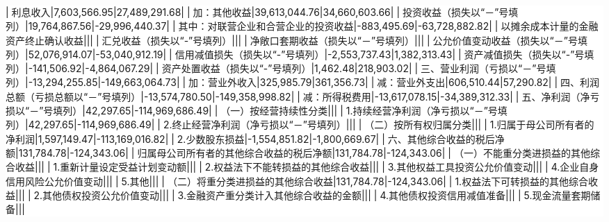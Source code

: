 | 利息收入|7,603,566.95|27,489,291.68|
| 加：其他收益|39,613,044.76|34,660,603.66|
| 投资收益（损失以“－”号填列）|19,764,867.56|-29,996,440.37|
| 其中：对联营企业和合营企业的投资收益|-883,495.69|-63,728,882.82|
| 以摊余成本计量的金融资产终止确认收益|||
| 汇兑收益（损失以“-”号填列）|||
| 净敞口套期收益（损失以“－”号填列）|||
| 公允价值变动收益（损失以“－”号填列）|52,076,914.07|-53,040,912.19|
| 信用减值损失（损失以“-”号填列）|-2,553,737.43|1,382,313.43|
| 资产减值损失（损失以“-”号填列）|-141,506.92|-4,864,067.29|
| 资产处置收益（损失以“-”号填列）|1,462.48|218,903.02|
| 三、营业利润（亏损以“－”号填列）|-13,294,255.85|-149,663,064.73|
| 加：营业外收入|325,985.79|361,356.73|
| 减：营业外支出|606,510.44|57,290.82|
| 四、利润总额（亏损总额以“－”号填列）|-13,574,780.50|-149,358,998.82|
| 减：所得税费用|-13,617,078.15|-34,389,312.33|
| 五、净利润（净亏损以“－”号填列）|42,297.65|-114,969,686.49|
| （一）按经营持续性分类|||
| 1.持续经营净利润（净亏损以“－”号填列）|42,297.65|-114,969,686.49|
| 2.终止经营净利润（净亏损以“－”号填列）|||
| （二）按所有权归属分类|||
| 1.归属于母公司所有者的净利润|1,597,149.47|-113,169,016.82|
| 2.少数股东损益|-1,554,851.82|-1,800,669.67|
| 六、其他综合收益的税后净额|131,784.78|-124,343.06|
| 归属母公司所有者的其他综合收益的税后净额|131,784.78|-124,343.06|
| （一）不能重分类进损益的其他综合收益|||
| 1.重新计量设定受益计划变动额|||
| 2.权益法下不能转损益的其他综合收益|||
| 3.其他权益工具投资公允价值变动|||
| 4.企业自身信用风险公允价值变动|||
| 5.其他|||
| （二）将重分类进损益的其他综合收益|131,784.78|-124,343.06|
| 1.权益法下可转损益的其他综合收益|||
| 2.其他债权投资公允价值变动|||
| 3.金融资产重分类计入其他综合收益的金额|||
| 4.其他债权投资信用减值准备|||
| 5.现金流量套期储备|||